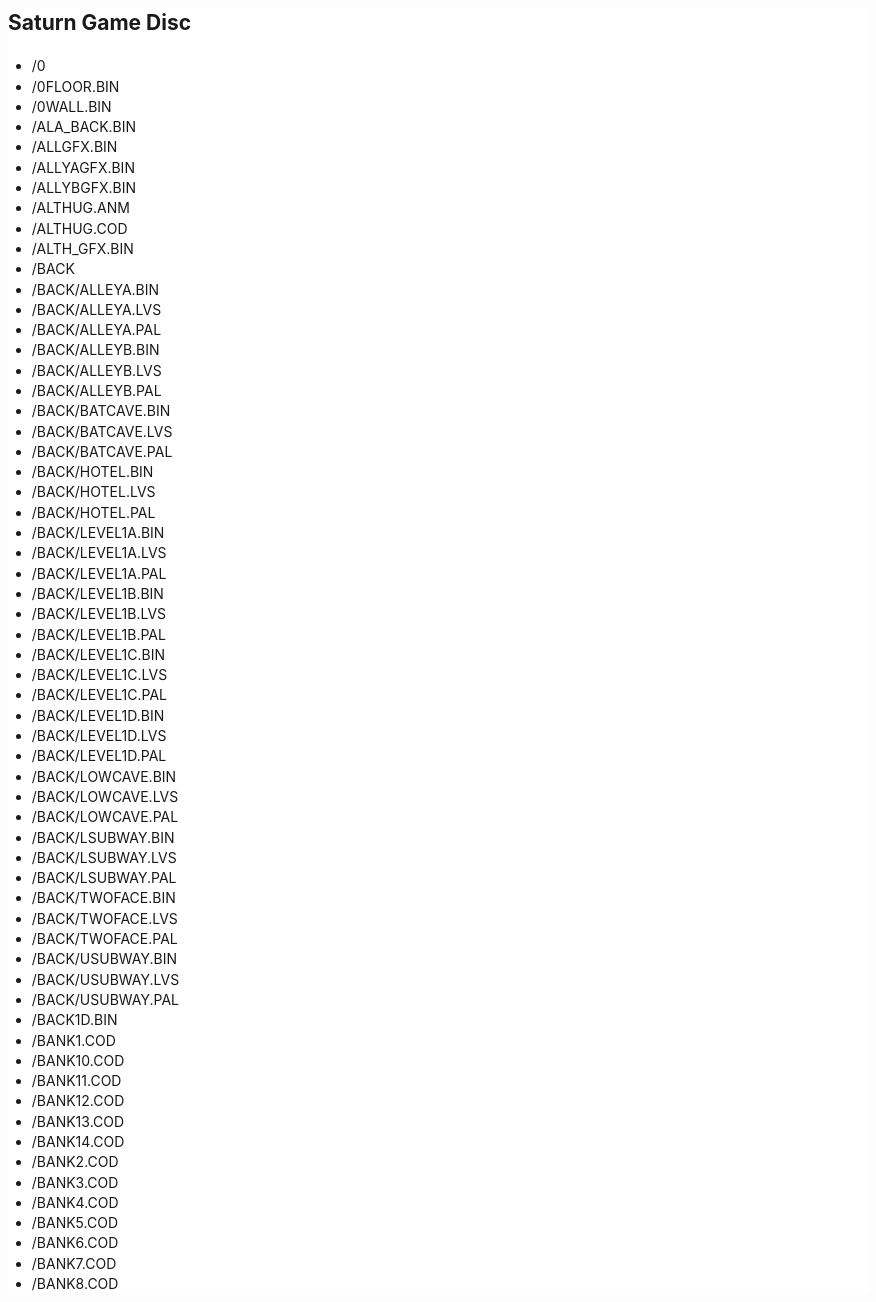 ## Saturn Game Disc
* /0
* /0FLOOR.BIN
* /0WALL.BIN
* /ALA_BACK.BIN
* /ALLGFX.BIN
* /ALLYAGFX.BIN
* /ALLYBGFX.BIN
* /ALTHUG.ANM
* /ALTHUG.COD
* /ALTH_GFX.BIN
* /BACK
* /BACK/ALLEYA.BIN
* /BACK/ALLEYA.LVS
* /BACK/ALLEYA.PAL
* /BACK/ALLEYB.BIN
* /BACK/ALLEYB.LVS
* /BACK/ALLEYB.PAL
* /BACK/BATCAVE.BIN
* /BACK/BATCAVE.LVS
* /BACK/BATCAVE.PAL
* /BACK/HOTEL.BIN
* /BACK/HOTEL.LVS
* /BACK/HOTEL.PAL
* /BACK/LEVEL1A.BIN
* /BACK/LEVEL1A.LVS
* /BACK/LEVEL1A.PAL
* /BACK/LEVEL1B.BIN
* /BACK/LEVEL1B.LVS
* /BACK/LEVEL1B.PAL
* /BACK/LEVEL1C.BIN
* /BACK/LEVEL1C.LVS
* /BACK/LEVEL1C.PAL
* /BACK/LEVEL1D.BIN
* /BACK/LEVEL1D.LVS
* /BACK/LEVEL1D.PAL
* /BACK/LOWCAVE.BIN
* /BACK/LOWCAVE.LVS
* /BACK/LOWCAVE.PAL
* /BACK/LSUBWAY.BIN
* /BACK/LSUBWAY.LVS
* /BACK/LSUBWAY.PAL
* /BACK/TWOFACE.BIN
* /BACK/TWOFACE.LVS
* /BACK/TWOFACE.PAL
* /BACK/USUBWAY.BIN
* /BACK/USUBWAY.LVS
* /BACK/USUBWAY.PAL
* /BACK1D.BIN
* /BANK1.COD
* /BANK10.COD
* /BANK11.COD
* /BANK12.COD
* /BANK13.COD
* /BANK14.COD
* /BANK2.COD
* /BANK3.COD
* /BANK4.COD
* /BANK5.COD
* /BANK6.COD
* /BANK7.COD
* /BANK8.COD